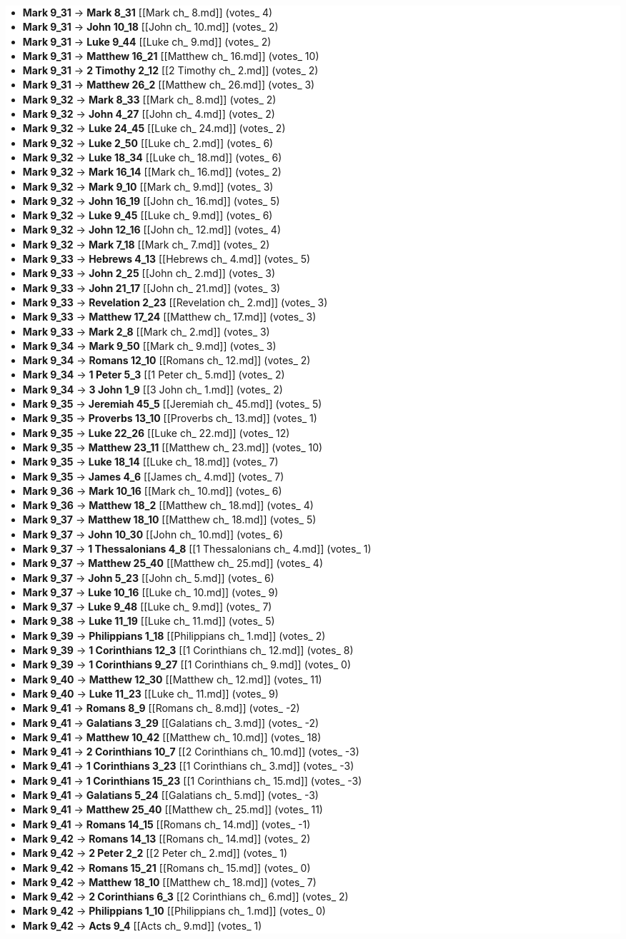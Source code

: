 - **Mark 9_31** → **Mark 8_31** [[Mark ch_ 8.md]] (votes_ 4)
- **Mark 9_31** → **John 10_18** [[John ch_ 10.md]] (votes_ 2)
- **Mark 9_31** → **Luke 9_44** [[Luke ch_ 9.md]] (votes_ 2)
- **Mark 9_31** → **Matthew 16_21** [[Matthew ch_ 16.md]] (votes_ 10)
- **Mark 9_31** → **2 Timothy 2_12** [[2 Timothy ch_ 2.md]] (votes_ 2)
- **Mark 9_31** → **Matthew 26_2** [[Matthew ch_ 26.md]] (votes_ 3)
- **Mark 9_32** → **Mark 8_33** [[Mark ch_ 8.md]] (votes_ 2)
- **Mark 9_32** → **John 4_27** [[John ch_ 4.md]] (votes_ 2)
- **Mark 9_32** → **Luke 24_45** [[Luke ch_ 24.md]] (votes_ 2)
- **Mark 9_32** → **Luke 2_50** [[Luke ch_ 2.md]] (votes_ 6)
- **Mark 9_32** → **Luke 18_34** [[Luke ch_ 18.md]] (votes_ 6)
- **Mark 9_32** → **Mark 16_14** [[Mark ch_ 16.md]] (votes_ 2)
- **Mark 9_32** → **Mark 9_10** [[Mark ch_ 9.md]] (votes_ 3)
- **Mark 9_32** → **John 16_19** [[John ch_ 16.md]] (votes_ 5)
- **Mark 9_32** → **Luke 9_45** [[Luke ch_ 9.md]] (votes_ 6)
- **Mark 9_32** → **John 12_16** [[John ch_ 12.md]] (votes_ 4)
- **Mark 9_32** → **Mark 7_18** [[Mark ch_ 7.md]] (votes_ 2)
- **Mark 9_33** → **Hebrews 4_13** [[Hebrews ch_ 4.md]] (votes_ 5)
- **Mark 9_33** → **John 2_25** [[John ch_ 2.md]] (votes_ 3)
- **Mark 9_33** → **John 21_17** [[John ch_ 21.md]] (votes_ 3)
- **Mark 9_33** → **Revelation 2_23** [[Revelation ch_ 2.md]] (votes_ 3)
- **Mark 9_33** → **Matthew 17_24** [[Matthew ch_ 17.md]] (votes_ 3)
- **Mark 9_33** → **Mark 2_8** [[Mark ch_ 2.md]] (votes_ 3)
- **Mark 9_34** → **Mark 9_50** [[Mark ch_ 9.md]] (votes_ 3)
- **Mark 9_34** → **Romans 12_10** [[Romans ch_ 12.md]] (votes_ 2)
- **Mark 9_34** → **1 Peter 5_3** [[1 Peter ch_ 5.md]] (votes_ 2)
- **Mark 9_34** → **3 John 1_9** [[3 John ch_ 1.md]] (votes_ 2)
- **Mark 9_35** → **Jeremiah 45_5** [[Jeremiah ch_ 45.md]] (votes_ 5)
- **Mark 9_35** → **Proverbs 13_10** [[Proverbs ch_ 13.md]] (votes_ 1)
- **Mark 9_35** → **Luke 22_26** [[Luke ch_ 22.md]] (votes_ 12)
- **Mark 9_35** → **Matthew 23_11** [[Matthew ch_ 23.md]] (votes_ 10)
- **Mark 9_35** → **Luke 18_14** [[Luke ch_ 18.md]] (votes_ 7)
- **Mark 9_35** → **James 4_6** [[James ch_ 4.md]] (votes_ 7)
- **Mark 9_36** → **Mark 10_16** [[Mark ch_ 10.md]] (votes_ 6)
- **Mark 9_36** → **Matthew 18_2** [[Matthew ch_ 18.md]] (votes_ 4)
- **Mark 9_37** → **Matthew 18_10** [[Matthew ch_ 18.md]] (votes_ 5)
- **Mark 9_37** → **John 10_30** [[John ch_ 10.md]] (votes_ 6)
- **Mark 9_37** → **1 Thessalonians 4_8** [[1 Thessalonians ch_ 4.md]] (votes_ 1)
- **Mark 9_37** → **Matthew 25_40** [[Matthew ch_ 25.md]] (votes_ 4)
- **Mark 9_37** → **John 5_23** [[John ch_ 5.md]] (votes_ 6)
- **Mark 9_37** → **Luke 10_16** [[Luke ch_ 10.md]] (votes_ 9)
- **Mark 9_37** → **Luke 9_48** [[Luke ch_ 9.md]] (votes_ 7)
- **Mark 9_38** → **Luke 11_19** [[Luke ch_ 11.md]] (votes_ 5)
- **Mark 9_39** → **Philippians 1_18** [[Philippians ch_ 1.md]] (votes_ 2)
- **Mark 9_39** → **1 Corinthians 12_3** [[1 Corinthians ch_ 12.md]] (votes_ 8)
- **Mark 9_39** → **1 Corinthians 9_27** [[1 Corinthians ch_ 9.md]] (votes_ 0)
- **Mark 9_40** → **Matthew 12_30** [[Matthew ch_ 12.md]] (votes_ 11)
- **Mark 9_40** → **Luke 11_23** [[Luke ch_ 11.md]] (votes_ 9)
- **Mark 9_41** → **Romans 8_9** [[Romans ch_ 8.md]] (votes_ -2)
- **Mark 9_41** → **Galatians 3_29** [[Galatians ch_ 3.md]] (votes_ -2)
- **Mark 9_41** → **Matthew 10_42** [[Matthew ch_ 10.md]] (votes_ 18)
- **Mark 9_41** → **2 Corinthians 10_7** [[2 Corinthians ch_ 10.md]] (votes_ -3)
- **Mark 9_41** → **1 Corinthians 3_23** [[1 Corinthians ch_ 3.md]] (votes_ -3)
- **Mark 9_41** → **1 Corinthians 15_23** [[1 Corinthians ch_ 15.md]] (votes_ -3)
- **Mark 9_41** → **Galatians 5_24** [[Galatians ch_ 5.md]] (votes_ -3)
- **Mark 9_41** → **Matthew 25_40** [[Matthew ch_ 25.md]] (votes_ 11)
- **Mark 9_41** → **Romans 14_15** [[Romans ch_ 14.md]] (votes_ -1)
- **Mark 9_42** → **Romans 14_13** [[Romans ch_ 14.md]] (votes_ 2)
- **Mark 9_42** → **2 Peter 2_2** [[2 Peter ch_ 2.md]] (votes_ 1)
- **Mark 9_42** → **Romans 15_21** [[Romans ch_ 15.md]] (votes_ 0)
- **Mark 9_42** → **Matthew 18_10** [[Matthew ch_ 18.md]] (votes_ 7)
- **Mark 9_42** → **2 Corinthians 6_3** [[2 Corinthians ch_ 6.md]] (votes_ 2)
- **Mark 9_42** → **Philippians 1_10** [[Philippians ch_ 1.md]] (votes_ 0)
- **Mark 9_42** → **Acts 9_4** [[Acts ch_ 9.md]] (votes_ 1)